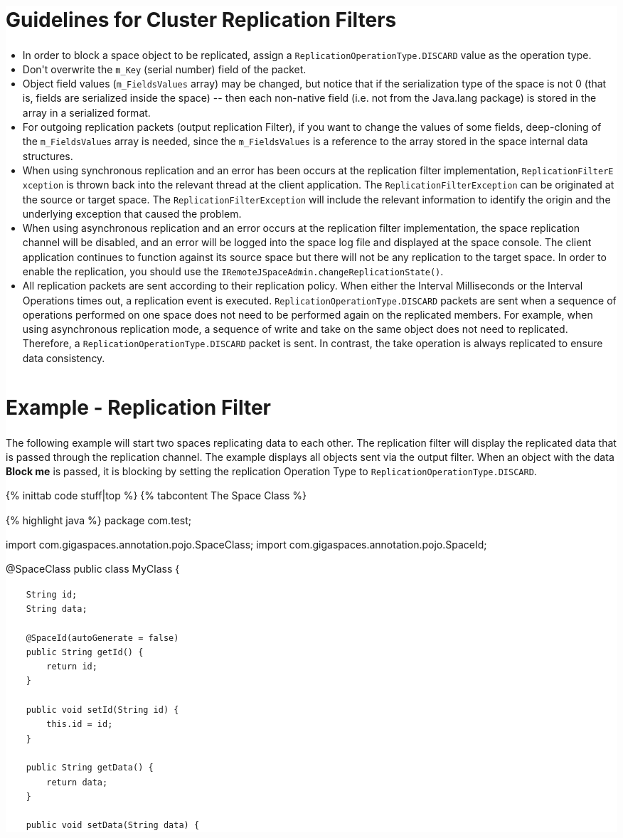 # Guidelines for Cluster Replication Filters

- In order to block a space object to be replicated, assign a `ReplicationOperationType.DISCARD` value as the operation type.
- Don't overwrite the `m_Key` (serial number) field of the packet.
- Object field values (`m_FieldsValues` array) may be changed, but notice that if the serialization type of the space is not 0 (that is, fields are serialized inside the space) -- then each non-native field (i.e. not from the Java.lang package) is stored in the array in a serialized format.
- For outgoing replication packets (output replication Filter), if you want to change  the values of some fields, deep-cloning of the `m_FieldsValues` array is needed, since the `m_FieldsValues` is a reference to the array stored in the space internal data structures.
- When using synchronous replication and an error has been occurs at the replication filter implementation, `ReplicationFilterException` is thrown back into the relevant thread at the client application. The `ReplicationFilterException` can be originated at the source or target space. The `ReplicationFilterException` will include the relevant information to identify the origin and the underlying exception that caused the problem.
- When using asynchronous replication and an error occurs at the replication filter implementation, the space replication channel will be disabled, and an error will be logged into the space log file and displayed at the space console. The client application continues to function against its source space but there will not be any replication to the target space. In order to enable the replication, you should use the `IRemoteJSpaceAdmin.changeReplicationState()`.
- All replication packets are sent according to their replication policy. When either the Interval Milliseconds or the Interval Operations times out, a replication event is executed. `ReplicationOperationType.DISCARD` packets are sent when a sequence of operations performed on one space does not need to be performed again on the replicated members. For example, when using asynchronous replication mode, a sequence of write and take on the same object does not need to replicated. Therefore, a `ReplicationOperationType.DISCARD` packet is sent. In contrast, the take operation is always replicated to ensure data consistency.

# Example - Replication Filter

The following example will start two spaces replicating data to each other. The replication filter will display the replicated data that is passed through the replication channel. The example displays all objects sent via the output filter. When an object with the data **Block me** is passed, it is blocking by setting the replication Operation Type to `ReplicationOperationType.DISCARD`.



{% inittab code stuff|top %}
{% tabcontent The Space Class %}

{% highlight java %}
package com.test;

import com.gigaspaces.annotation.pojo.SpaceClass;
import com.gigaspaces.annotation.pojo.SpaceId;

@SpaceClass
public class MyClass {

		String id;
		String data;

		@SpaceId(autoGenerate = false)
		public String getId() {
			return id;
		}

		public void setId(String id) {
			this.id = id;
		}

		public String getData() {
			return data;
		}

		public void setData(String data) {
